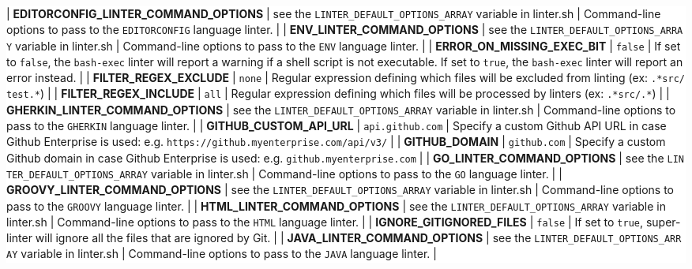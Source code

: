 | **EDITORCONFIG_LINTER_COMMAND_OPTIONS**        | see the `LINTER_DEFAULT_OPTIONS_ARRAY` variable in linter.sh | Command-line options to pass to the `EDITORCONFIG` language linter.                                                                                                                                                                                                                                                         |
| **ENV_LINTER_COMMAND_OPTIONS**                 | see the `LINTER_DEFAULT_OPTIONS_ARRAY` variable in linter.sh | Command-line options to pass to the `ENV` language linter.                                                                                                                                                                                                                                                                  |
| **ERROR_ON_MISSING_EXEC_BIT**                  | `false`                                                      | If set to `false`, the `bash-exec` linter will report a warning if a shell script is not executable. If set to `true`, the `bash-exec` linter will report an error instead.                                                                                                                                                 |
| **FILTER_REGEX_EXCLUDE**                       | `none`                                                       | Regular expression defining which files will be excluded from linting  (ex: `.*src/test.*`)                                                                                                                                                                                                                                 |
| **FILTER_REGEX_INCLUDE**                       | `all`                                                        | Regular expression defining which files will be processed by linters (ex: `.*src/.*`)                                                                                                                                                                                                                                       |
| **GHERKIN_LINTER_COMMAND_OPTIONS**             | see the `LINTER_DEFAULT_OPTIONS_ARRAY` variable in linter.sh | Command-line options to pass to the `GHERKIN` language linter.                                                                                                                                                                                                                                                              |
| **GITHUB_CUSTOM_API_URL**                      | `api.github.com`                                             | Specify a custom Github API URL in case Github Enterprise is used: e.g. `https://github.myenterprise.com/api/v3/`                                                                                                                                                                                                           |
| **GITHUB_DOMAIN**                              | `github.com`                                                 | Specify a custom Github domain in case Github Enterprise is used: e.g. `github.myenterprise.com`                                                                                                                                                                                                                            |
| **GO_LINTER_COMMAND_OPTIONS**                  | see the `LINTER_DEFAULT_OPTIONS_ARRAY` variable in linter.sh | Command-line options to pass to the `GO` language linter.                                                                                                                                                                                                                                                                   |
| **GROOVY_LINTER_COMMAND_OPTIONS**              | see the `LINTER_DEFAULT_OPTIONS_ARRAY` variable in linter.sh | Command-line options to pass to the `GROOVY` language linter.                                                                                                                                                                                                                                                               |
| **HTML_LINTER_COMMAND_OPTIONS**                | see the `LINTER_DEFAULT_OPTIONS_ARRAY` variable in linter.sh | Command-line options to pass to the `HTML` language linter.                                                                                                                                                                                                                                                                 |
| **IGNORE_GITIGNORED_FILES**                    | `false`                                                      | If set to `true`, super-linter will ignore all the files that are ignored by Git.                                                                                                                                                                                                                                           |
| **JAVA_LINTER_COMMAND_OPTIONS**                | see the `LINTER_DEFAULT_OPTIONS_ARRAY` variable in linter.sh | Command-line options to pass to the `JAVA` language linter.                                                                                                                                                                                                                                                                 |